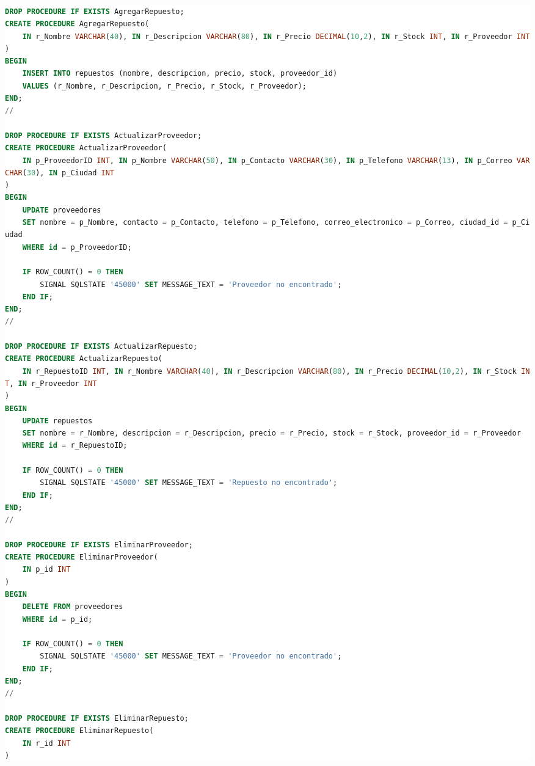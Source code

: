 ```sql
DROP PROCEDURE IF EXISTS AgregarRepuesto;
CREATE PROCEDURE AgregarRepuesto(
	IN r_Nombre VARCHAR(40), IN r_Descripcion VARCHAR(80), IN r_Precio DECIMAL(10,2), IN r_Stock INT, IN r_Proveedor INT
)
BEGIN
	INSERT INTO repuestos (nombre, descripcion, precio, stock, proveedor_id)
	VALUES (r_Nombre, r_Descripcion, r_Precio, r_Stock, r_Proveedor);
END;
//

DROP PROCEDURE IF EXISTS ActualizarProveedor;
CREATE PROCEDURE ActualizarProveedor(
	IN p_ProveedorID INT, IN p_Nombre VARCHAR(50), IN p_Contacto VARCHAR(30), IN p_Telefono VARCHAR(13), IN p_Correo VARCHAR(30), IN p_Ciudad INT
)
BEGIN
	UPDATE proveedores
	SET nombre = p_Nombre, contacto = p_Contacto, telefono = p_Telefono, correo_electronico = p_Correo, ciudad_id = p_Ciudad
	WHERE id = p_ProveedorID;
	
	IF ROW_COUNT() = 0 THEN
		SIGNAL SQLSTATE '45000' SET MESSAGE_TEXT = 'Proveedor no encontrado';
	END IF;
END;
//

DROP PROCEDURE IF EXISTS ActualizarRepuesto;
CREATE PROCEDURE ActualizarRepuesto(
	IN r_RepuestoID INT, IN r_Nombre VARCHAR(40), IN r_Descripcion VARCHAR(80), IN r_Precio DECIMAL(10,2), IN r_Stock INT, IN r_Proveedor INT
)
BEGIN
	UPDATE repuestos
	SET nombre = r_Nombre, descripcion = r_Descripcion, precio = r_Precio, stock = r_Stock, proveedor_id = r_Proveedor
	WHERE id = r_RepuestoID;
	
	IF ROW_COUNT() = 0 THEN
		SIGNAL SQLSTATE '45000' SET MESSAGE_TEXT = 'Repuesto no encontrado';
	END IF;
END;
//

DROP PROCEDURE IF EXISTS EliminarProveedor;
CREATE PROCEDURE EliminarProveedor(
	IN p_id INT
)
BEGIN
	DELETE FROM proveedores
	WHERE id = p_id;
	
	IF ROW_COUNT() = 0 THEN
		SIGNAL SQLSTATE '45000' SET MESSAGE_TEXT = 'Proveedor no encontrado';
	END IF;
END;
//

DROP PROCEDURE IF EXISTS EliminarRepuesto;
CREATE PROCEDURE EliminarRepuesto(
	IN r_id INT
)
```